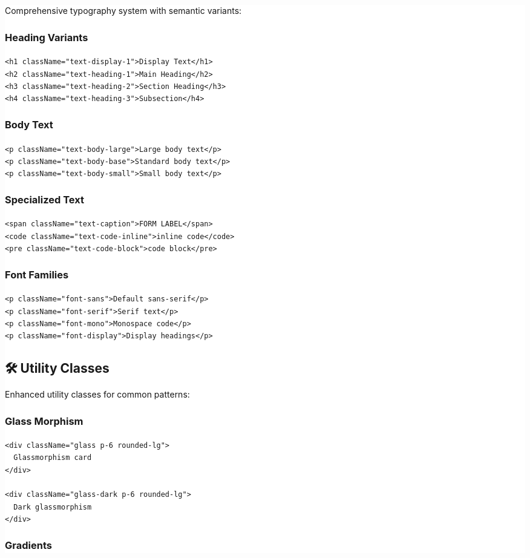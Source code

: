 Comprehensive typography system with semantic variants:

### Heading Variants

```tsx
<h1 className="text-display-1">Display Text</h1>
<h2 className="text-heading-1">Main Heading</h2>
<h3 className="text-heading-2">Section Heading</h3>
<h4 className="text-heading-3">Subsection</h4>
```

### Body Text

```tsx
<p className="text-body-large">Large body text</p>
<p className="text-body-base">Standard body text</p>
<p className="text-body-small">Small body text</p>
```

### Specialized Text

```tsx
<span className="text-caption">FORM LABEL</span>
<code className="text-code-inline">inline code</code>
<pre className="text-code-block">code block</pre>
```

### Font Families

```tsx
<p className="font-sans">Default sans-serif</p>
<p className="font-serif">Serif text</p>
<p className="font-mono">Monospace code</p>
<p className="font-display">Display headings</p>
```

## 🛠️ Utility Classes

Enhanced utility classes for common patterns:

### Glass Morphism

```tsx
<div className="glass p-6 rounded-lg">
  Glassmorphism card
</div>

<div className="glass-dark p-6 rounded-lg">
  Dark glassmorphism
</div>
```

### Gradients
